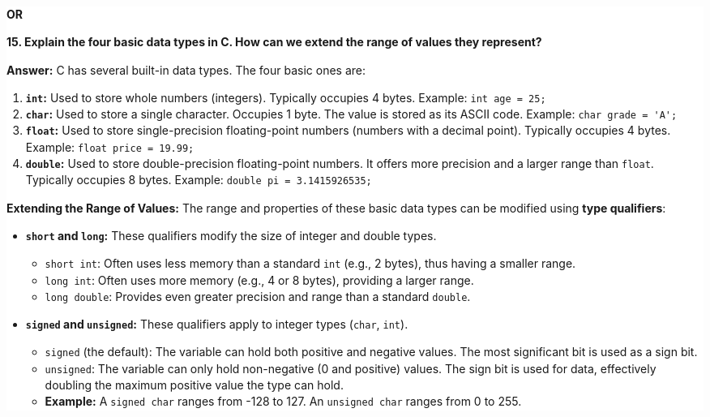 **OR**

**15. Explain the four basic data types in C. How can we extend the range of values they represent?**

**Answer:**
C has several built-in data types. The four basic ones are:

1.  **`int`:** Used to store whole numbers (integers). Typically occupies 4 bytes. Example: `int age = 25;`
2.  **`char`:** Used to store a single character. Occupies 1 byte. The value is stored as its ASCII code. Example: `char grade = 'A';`
3.  **`float`:** Used to store single-precision floating-point numbers (numbers with a decimal point). Typically occupies 4 bytes. Example: `float price = 19.99;`
4.  **`double`:** Used to store double-precision floating-point numbers. It offers more precision and a larger range than `float`. Typically occupies 8 bytes. Example: `double pi = 3.1415926535;`

**Extending the Range of Values:**
The range and properties of these basic data types can be modified using **type qualifiers**:

*   **`short` and `long`:** These qualifiers modify the size of integer and double types.
    *   `short int`: Often uses less memory than a standard `int` (e.g., 2 bytes), thus having a smaller range.
    *   `long int`: Often uses more memory (e.g., 4 or 8 bytes), providing a larger range.
    *   `long double`: Provides even greater precision and range than a standard `double`.

*   **`signed` and `unsigned`:** These qualifiers apply to integer types (`char`, `int`).
    *   `signed` (the default): The variable can hold both positive and negative values. The most significant bit is used as a sign bit.
    *   `unsigned`: The variable can only hold non-negative (0 and positive) values. The sign bit is used for data, effectively doubling the maximum positive value the type can hold.
    *   **Example:** A `signed char` ranges from -128 to 127. An `unsigned char` ranges from 0 to 255.
